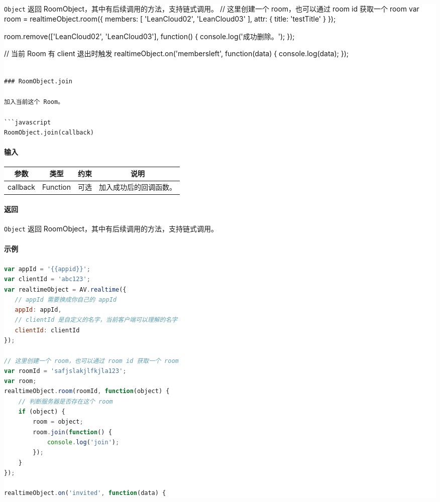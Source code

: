 ```Object``` 返回 RoomObject，其中有后续调用的方法，支持链式调用。
// 这里创建一个 room，也可以通过 room id 获取一个 room
var room = realtimeObject.room({
    members: [
        'LeanCloud02',
        'LeanCloud03'
    ],
    attr: {
        title: 'testTitle'
    }
});

room.remove(['LeanCloud02', 'LeanCloud03'], function() {
    console.log('成功删除。');
});

// 当前 Room 有 client 退出时触发
realtimeObject.on('membersleft', function(data) {
   console.log(data);
});
```

### RoomObject.join

加入当前这个 Room。

```javascript
RoomObject.join(callback)
```

#### 输入

参数|类型|约束|说明
---|---|---|---
callback|Function|可选|加入成功后的回调函数。

#### 返回

```Object``` 返回 RoomObject，其中有后续调用的方法，支持链式调用。

#### 示例

```javascript
var appId = '{{appid}}';
var clientId = 'abc123';
var realtimeObject = AV.realtime({
   // appId 需要换成你自己的 appId
   appId: appId,
   // clientId 是自定义的名字，当前客户端可以理解的名字
   clientId: clientId
});

// 这里创建一个 room，也可以通过 room id 获取一个 room
var roomId = 'safjslakjlfkjla123';
var room;
realtimeObject.room(roomId, function(object) {
    // 判断服务器是否存在这个 room
    if (object) {
        room = object;
        room.join(function() {
            console.log('join');
        });
    }
});

realtimeObject.on('invited', function(data) {
```